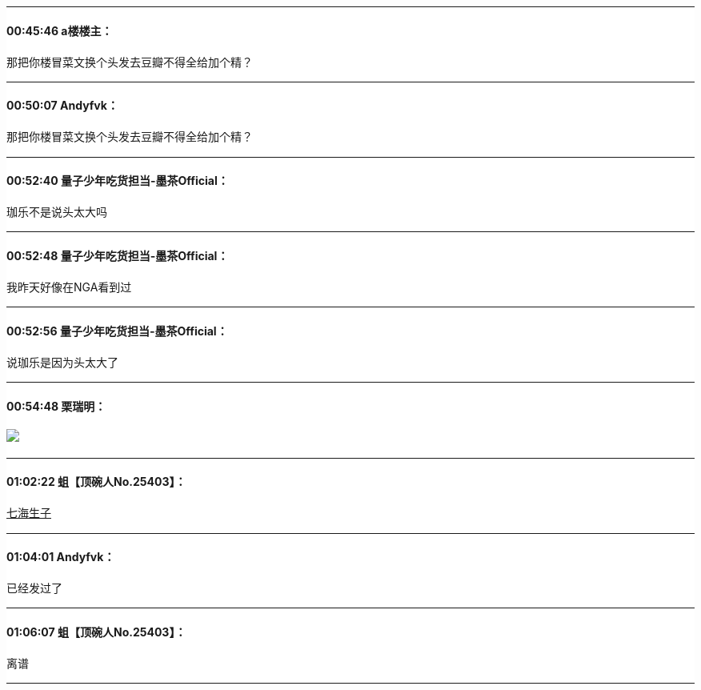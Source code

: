 *****

#### 00:45:46  a楼楼主：

那把你楼冒菜文换个头发去豆瓣不得全给加个精？

*****

#### 00:50:07  Andyfvk：

那把你楼冒菜文换个头发去豆瓣不得全给加个精？

*****

#### 00:52:40  量子少年吃货担当-墨茶Official：

珈乐不是说头太大吗

*****

#### 00:52:48  量子少年吃货担当-墨茶Official：

我昨天好像在NGA看到过

*****

#### 00:52:56  量子少年吃货担当-墨茶Official：

说珈乐是因为头太大了

*****

#### 00:54:48  栗瑞明：

![](http://gchat.qpic.cn/gchatpic_new/3351187127/614391357-2931976897-6F3A0846BBC63CD365A05AB17D8FBEA4/0?term=2")

*****

#### 01:02:22  蛆【顶碗人No.25403】：

 [七海生子](https://b23.tv/BFmxcSd?share_medium=android&share_source=qq&bbid=XYABA5CA25DF66EF7B7A10C533BA9F4C05EFD&ts=1640710221327)

*****

#### 01:04:01  Andyfvk：

已经发过了

*****

#### 01:06:07  蛆【顶碗人No.25403】：

离谱

*****

